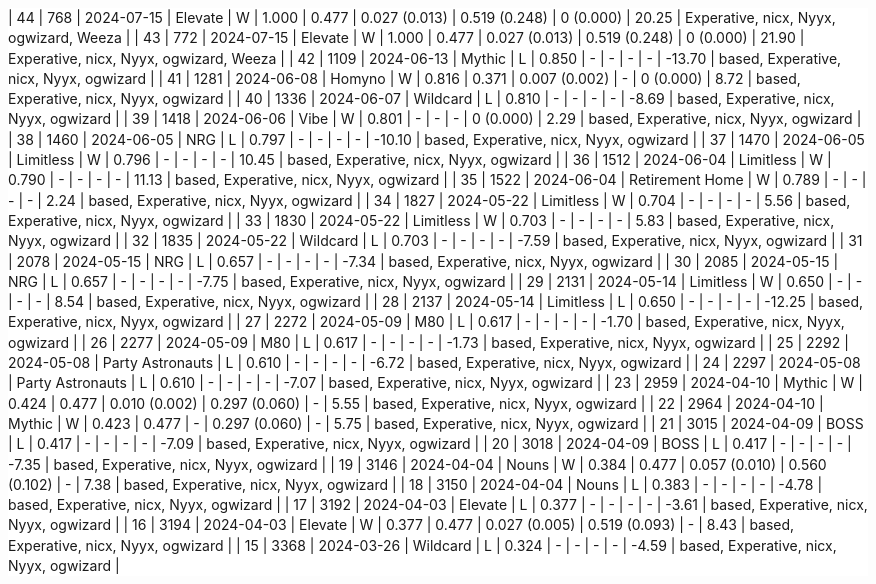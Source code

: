 |           44 |      768 | 2024-07-15 | Elevate          | W   | 1.000      | 0.477        | 0.027 (0.013)    | 0.519 (0.248)    | 0 (0.000) |    20.25 | Experative, nicx, Nyyx, ogwizard, Weeza |
|           43 |      772 | 2024-07-15 | Elevate          | W   | 1.000      | 0.477        | 0.027 (0.013)    | 0.519 (0.248)    | 0 (0.000) |    21.90 | Experative, nicx, Nyyx, ogwizard, Weeza |
|           42 |     1109 | 2024-06-13 | Mythic           | L   | 0.850      | -            | -                | -                | -         |   -13.70 | based, Experative, nicx, Nyyx, ogwizard |
|           41 |     1281 | 2024-06-08 | Homyno           | W   | 0.816      | 0.371        | 0.007 (0.002)    | -                | 0 (0.000) |     8.72 | based, Experative, nicx, Nyyx, ogwizard |
|           40 |     1336 | 2024-06-07 | Wildcard         | L   | 0.810      | -            | -                | -                | -         |    -8.69 | based, Experative, nicx, Nyyx, ogwizard |
|           39 |     1418 | 2024-06-06 | Vibe             | W   | 0.801      | -            | -                | -                | 0 (0.000) |     2.29 | based, Experative, nicx, Nyyx, ogwizard |
|           38 |     1460 | 2024-06-05 | NRG              | L   | 0.797      | -            | -                | -                | -         |   -10.10 | based, Experative, nicx, Nyyx, ogwizard |
|           37 |     1470 | 2024-06-05 | Limitless        | W   | 0.796      | -            | -                | -                | -         |    10.45 | based, Experative, nicx, Nyyx, ogwizard |
|           36 |     1512 | 2024-06-04 | Limitless        | W   | 0.790      | -            | -                | -                | -         |    11.13 | based, Experative, nicx, Nyyx, ogwizard |
|           35 |     1522 | 2024-06-04 | Retirement Home  | W   | 0.789      | -            | -                | -                | -         |     2.24 | based, Experative, nicx, Nyyx, ogwizard |
|           34 |     1827 | 2024-05-22 | Limitless        | W   | 0.704      | -            | -                | -                | -         |     5.56 | based, Experative, nicx, Nyyx, ogwizard |
|           33 |     1830 | 2024-05-22 | Limitless        | W   | 0.703      | -            | -                | -                | -         |     5.83 | based, Experative, nicx, Nyyx, ogwizard |
|           32 |     1835 | 2024-05-22 | Wildcard         | L   | 0.703      | -            | -                | -                | -         |    -7.59 | based, Experative, nicx, Nyyx, ogwizard |
|           31 |     2078 | 2024-05-15 | NRG              | L   | 0.657      | -            | -                | -                | -         |    -7.34 | based, Experative, nicx, Nyyx, ogwizard |
|           30 |     2085 | 2024-05-15 | NRG              | L   | 0.657      | -            | -                | -                | -         |    -7.75 | based, Experative, nicx, Nyyx, ogwizard |
|           29 |     2131 | 2024-05-14 | Limitless        | W   | 0.650      | -            | -                | -                | -         |     8.54 | based, Experative, nicx, Nyyx, ogwizard |
|           28 |     2137 | 2024-05-14 | Limitless        | L   | 0.650      | -            | -                | -                | -         |   -12.25 | based, Experative, nicx, Nyyx, ogwizard |
|           27 |     2272 | 2024-05-09 | M80              | L   | 0.617      | -            | -                | -                | -         |    -1.70 | based, Experative, nicx, Nyyx, ogwizard |
|           26 |     2277 | 2024-05-09 | M80              | L   | 0.617      | -            | -                | -                | -         |    -1.73 | based, Experative, nicx, Nyyx, ogwizard |
|           25 |     2292 | 2024-05-08 | Party Astronauts | L   | 0.610      | -            | -                | -                | -         |    -6.72 | based, Experative, nicx, Nyyx, ogwizard |
|           24 |     2297 | 2024-05-08 | Party Astronauts | L   | 0.610      | -            | -                | -                | -         |    -7.07 | based, Experative, nicx, Nyyx, ogwizard |
|           23 |     2959 | 2024-04-10 | Mythic           | W   | 0.424      | 0.477        | 0.010 (0.002)    | 0.297 (0.060)    | -         |     5.55 | based, Experative, nicx, Nyyx, ogwizard |
|           22 |     2964 | 2024-04-10 | Mythic           | W   | 0.423      | 0.477        | -                | 0.297 (0.060)    | -         |     5.75 | based, Experative, nicx, Nyyx, ogwizard |
|           21 |     3015 | 2024-04-09 | BOSS             | L   | 0.417      | -            | -                | -                | -         |    -7.09 | based, Experative, nicx, Nyyx, ogwizard |
|           20 |     3018 | 2024-04-09 | BOSS             | L   | 0.417      | -            | -                | -                | -         |    -7.35 | based, Experative, nicx, Nyyx, ogwizard |
|           19 |     3146 | 2024-04-04 | Nouns            | W   | 0.384      | 0.477        | 0.057 (0.010)    | 0.560 (0.102)    | -         |     7.38 | based, Experative, nicx, Nyyx, ogwizard |
|           18 |     3150 | 2024-04-04 | Nouns            | L   | 0.383      | -            | -                | -                | -         |    -4.78 | based, Experative, nicx, Nyyx, ogwizard |
|           17 |     3192 | 2024-04-03 | Elevate          | L   | 0.377      | -            | -                | -                | -         |    -3.61 | based, Experative, nicx, Nyyx, ogwizard |
|           16 |     3194 | 2024-04-03 | Elevate          | W   | 0.377      | 0.477        | 0.027 (0.005)    | 0.519 (0.093)    | -         |     8.43 | based, Experative, nicx, Nyyx, ogwizard |
|           15 |     3368 | 2024-03-26 | Wildcard         | L   | 0.324      | -            | -                | -                | -         |    -4.59 | based, Experative, nicx, Nyyx, ogwizard |